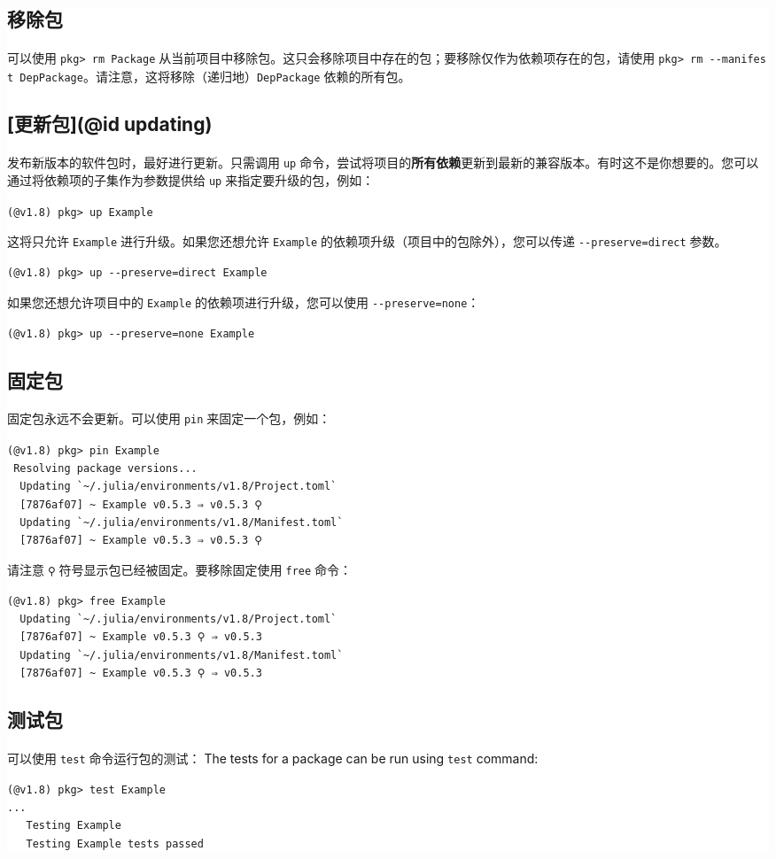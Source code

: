 ## 移除包

可以使用 `pkg> rm Package` 从当前项目中移除包。这只会移除项目中存在的包；要移除仅作为依赖项存在的包，请使用 `pkg> rm --manifest DepPackage`。请注意，这将移除（递归地）`DepPackage` 依赖的所有包。

## [更新包](@id updating)

发布新版本的软件包时，最好进行更新。只需调用 `up` 命令，尝试将项目的**所有依赖**更新到最新的兼容版本。有时这不是你想要的。您可以通过将依赖项的子集作为参数提供给 `up` 来指定要升级的包，例如：

```julia-repl
(@v1.8) pkg> up Example
```

这将只允许 `Example` 进行升级。如果您还想允许 `Example` 的依赖项升级（项目中的包除外），您可以传递 `--preserve=direct` 参数。

```julia-repl
(@v1.8) pkg> up --preserve=direct Example
```

如果您还想允许项目中的 `Example` 的依赖项进行升级，您可以使用 `--preserve=none`：

```julia-repl
(@v1.8) pkg> up --preserve=none Example
```
## 固定包

固定包永远不会更新。可以使用 `pin` 来固定一个包，例如：

```julia-repl
(@v1.8) pkg> pin Example
 Resolving package versions...
  Updating `~/.julia/environments/v1.8/Project.toml`
  [7876af07] ~ Example v0.5.3 ⇒ v0.5.3 ⚲
  Updating `~/.julia/environments/v1.8/Manifest.toml`
  [7876af07] ~ Example v0.5.3 ⇒ v0.5.3 ⚲
```

请注意 `⚲` 符号显示包已经被固定。要移除固定使用 `free` 命令：

```julia-repl
(@v1.8) pkg> free Example
  Updating `~/.julia/environments/v1.8/Project.toml`
  [7876af07] ~ Example v0.5.3 ⚲ ⇒ v0.5.3
  Updating `~/.julia/environments/v1.8/Manifest.toml`
  [7876af07] ~ Example v0.5.3 ⚲ ⇒ v0.5.3
```

## 测试包

可以使用 `test` 命令运行包的测试：
The tests for a package can be run using `test` command:

```julia-repl
(@v1.8) pkg> test Example
...
   Testing Example
   Testing Example tests passed
```
